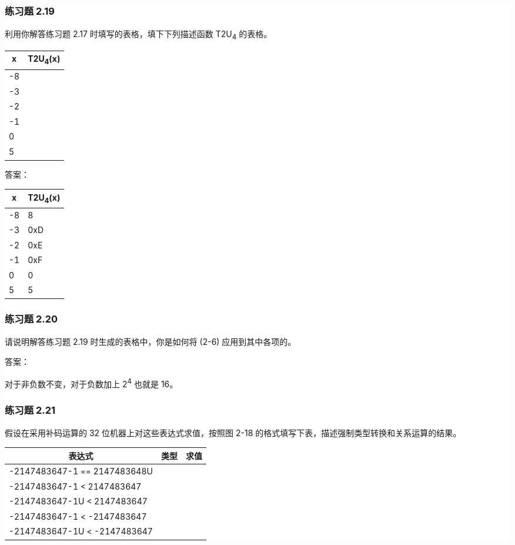 ### 练习题 2.19

利用你解答练习题 2.17 时填写的表格，填下下列描述函数 T2U<sub>4</sub> 的表格。

|x|T2U<sub>4</sub>(x)|
|-|-|
|-8||
|-3||
|-2||
|-1||
|0||
|5||

答案：


|x|T2U<sub>4</sub>(x)|
|-|-|
|-8|8|
|-3|0xD|
|-2|0xE|
|-1|0xF|
|0|0|
|5|5|

### 练习题 2.20

请说明解答练习题 2.19 时生成的表格中，你是如何将 (2-6) 应用到其中各项的。

答案：

对于非负数不变，对于负数加上 2<sup>4</sup> 也就是 16。

### 练习题 2.21

假设在采用补码运算的 32 位机器上对这些表达式求值，按照图 2-18 的格式填写下表，描述强制类型转换和关系运算的结果。

|表达式|类型|求值|
|-|-|-|
|-2147483647-1 == 2147483648U|||
|-2147483647-1 &lt; 2147483647|||
|-2147483647-1U &lt; 2147483647|||
|-2147483647-1 &lt; -2147483647|||
|-2147483647-1U &lt; -2147483647|||
